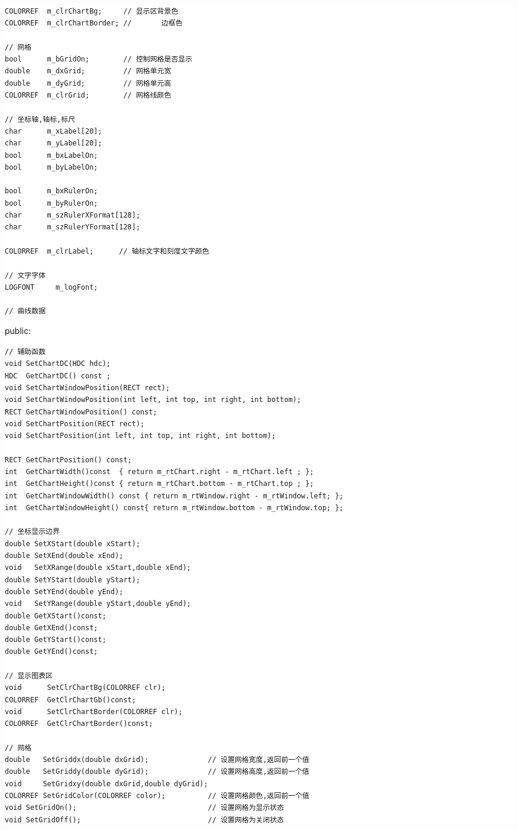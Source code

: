     COLORREF  m_clrChartBg;     // 显示区背景色  
    COLORREF  m_clrChartBorder; //       边框色  
  
    // 网格  
    bool      m_bGridOn;        // 控制网格是否显示  
    double    m_dxGrid;         // 网格单元宽  
    double    m_dyGrid;         // 网格单元高  
    COLORREF  m_clrGrid;        // 网格线颜色  
  
    // 坐标轴,轴标,标尺  
    char      m_xLabel[20];  
    char      m_yLabel[20];  
    bool      m_bxLabelOn;   
    bool      m_byLabelOn;  
  
    bool      m_bxRulerOn;  
    bool      m_byRulerOn;  
    char      m_szRulerXFormat[128];  
    char      m_szRulerYFormat[128];  
  
    COLORREF  m_clrLabel;      // 轴标文字和刻度文字颜色  
  
    // 文字字体  
    LOGFONT     m_logFont;  
  
    // 曲线数据  
  
public:  
  
    // 辅助函数  
    void SetChartDC(HDC hdc);  
    HDC  GetChartDC() const ;  
    void SetChartWindowPosition(RECT rect);  
    void SetChartWindowPosition(int left, int top, int right, int bottom);  
    RECT GetChartWindowPosition() const;  
    void SetChartPosition(RECT rect);  
    void SetChartPosition(int left, int top, int right, int bottom);  
  
    RECT GetChartPosition() const;  
    int  GetChartWidth()const  { return m_rtChart.right - m_rtChart.left ; };  
    int  GetChartHeight()const { return m_rtChart.bottom - m_rtChart.top ; };  
    int  GetChartWindowWidth() const { return m_rtWindow.right - m_rtWindow.left; };  
    int  GetChartWindowHeight() const{ return m_rtWindow.bottom - m_rtWindow.top; };  
  
    // 坐标显示边界  
    double SetXStart(double xStart);  
    double SetXEnd(double xEnd);  
    void   SetXRange(double xStart,double xEnd);  
    double SetYStart(double yStart);  
    double SetYEnd(double yEnd);  
    void   SetYRange(double yStart,double yEnd);  
    double GetXStart()const;  
    double GetXEnd()const;  
    double GetYStart()const;  
    double GetYEnd()const;  
      
    // 显示图表区  
    void      SetClrChartBg(COLORREF clr);  
    COLORREF  GetClrChartGb()const;  
    void      SetClrChartBorder(COLORREF clr);  
    COLORREF  GetClrChartBorder()const;  
  
    // 网格  
    double   SetGriddx(double dxGrid);              // 设置网格宽度,返回前一个值  
    double   SetGriddy(double dyGrid);              // 设置网格高度,返回前一个值  
    void     SetGridxy(double dxGrid,double dyGrid);  
    COLORREF SetGridColor(COLORREF color);          // 设置网格颜色,返回前一个值  
    void SetGridOn();                               // 设置网格为显示状态  
    void SetGridOff();                              // 设置网格为关闭状态  